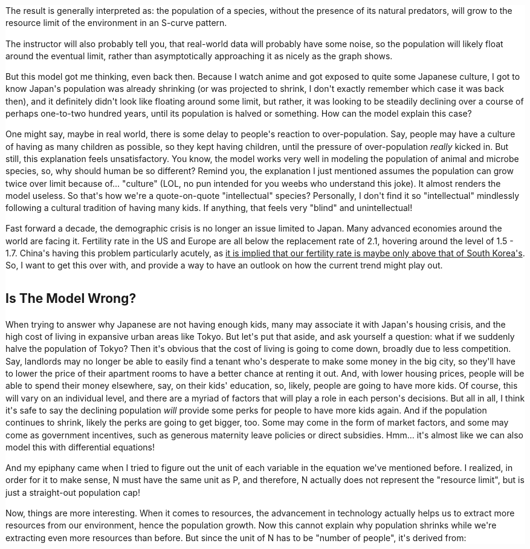 The result is generally interpreted as: the population of a species, without the presence of its natural predators, will grow to the resource limit of the environment in an S-curve pattern.

The instructor will also probably tell you, that real-world data will probably have some noise, so the population will likely float around the eventual limit, rather than asymptotically approaching it as nicely as the graph shows.

But this model got me thinking, even back then. Because I watch anime and got exposed to quite some Japanese culture, I got to know Japan's population was already shrinking (or was projected to shrink, I don't exactly remember which case it was back then), and it definitely didn't look like floating around some limit, but rather, it was looking to be steadily declining over a course of perhaps one-to-two hundred years, until its population is halved or something. How can the model explain this case?

One might say, maybe in real world, there is some delay to people's reaction to over-population. Say, people may have a culture of having as many children as possible, so they kept having children, until the pressure of over-population _really_ kicked in. But still, this explanation feels unsatisfactory. You know, the model works very well in modeling the population of animal and microbe species, so, why should human be so different? Remind you, the explanation I just mentioned assumes the population can grow twice over limit because of... "culture" (LOL, no pun intended for you weebs who understand this joke). It almost renders the model useless. So that's how we're a quote-on-quote "intellectual" species? Personally, I don't find it so "intellectual" mindlessly following a cultural tradition of having many kids. If anything, that feels very "blind" and unintellectual!

Fast forward a decade, the demographic crisis is no longer an issue limited to Japan. Many advanced economies around the world are facing it. Fertility rate in the US and Europe are all below the replacement rate of 2.1, hovering around the level of 1.5 - 1.7. China's having this problem particularly acutely, as [it is implied that our fertility rate is maybe only above that of South Korea's](https://www.youtube.com/watch?v=cekVVi2EiJ8&t=134s). So, I want to get this over with, and provide a way to have an outlook on how the current trend might play out.

## Is The Model Wrong?

When trying to answer why Japanese are not having enough kids, many may associate it with Japan's housing crisis, and the high cost of living in expansive urban areas like Tokyo. But let's put that aside, and ask yourself a question: what if we suddenly halve the population of Tokyo? Then it's obvious that the cost of living is going to come down, broadly due to less competition. Say, landlords may no longer be able to easily find a tenant who's desperate to make some money in the big city, so they'll have to lower the price of their apartment rooms to have a better chance at renting it out. And, with lower housing prices, people will be able to spend their money elsewhere, say, on their kids' education, so, likely, people are going to have more kids. Of course, this will vary on an individual level, and there are a myriad of factors that will play a role in each person's decisions. But all in all, I think it's safe to say the declining population _will_ provide some perks for people to have more kids again. And if the population continues to shrink, likely the perks are going to get bigger, too. Some may come in the form of market factors, and some may come as government incentives, such as generous maternity leave policies or direct subsidies. Hmm... it's almost like we can also model this with differential equations!

And my epiphany came when I tried to figure out the unit of each variable in the equation we've mentioned before. I realized, in order for it to make sense, <span class="formula">N</span> must have the same unit as <span class="formula">P</span>, and therefore, <span class="formula">N</span> actually does not represent the "resource limit", but is just a straight-out population cap!

Now, things are more interesting. When it comes to resources, the advancement in technology actually helps us to extract more resources from our environment, hence the population growth. Now this cannot explain why population shrinks while we're extracting even more resources than before. But since the unit of <span class="formula">N</span> has to be "number of people", it's derived from:

